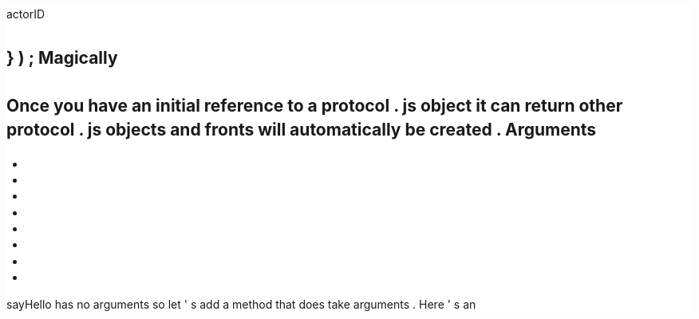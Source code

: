 actorID
>
}
)
;
Magically
-
Once
you
have
an
initial
reference
to
a
protocol
.
js
object
it
can
return
other
protocol
.
js
objects
and
fronts
will
automatically
be
created
.
Arguments
-
-
-
-
-
-
-
-
-
sayHello
has
no
arguments
so
let
'
s
add
a
method
that
does
take
arguments
.
Here
'
s
an